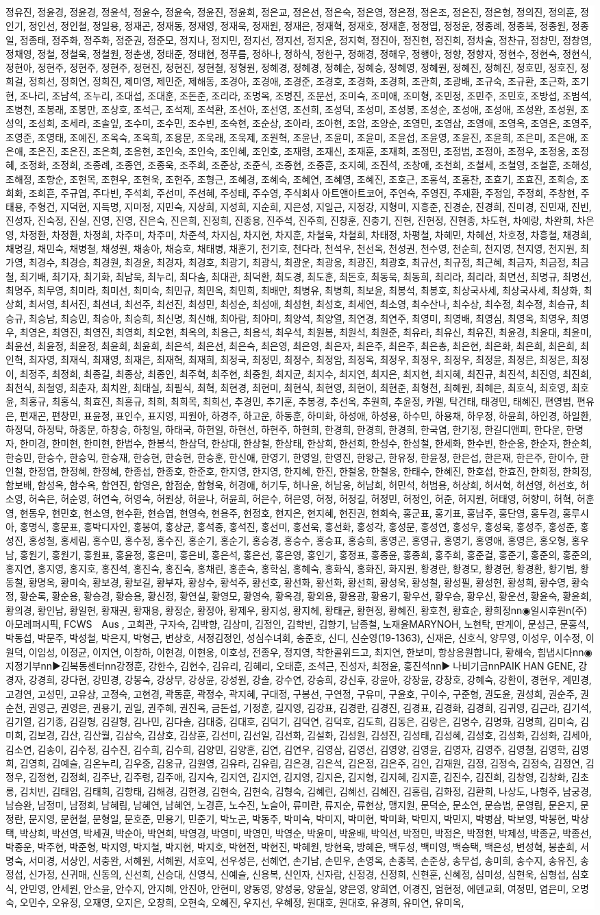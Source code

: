 정유진, 정윤경, 정윤경, 정윤석, 정윤수, 정윤숙, 정윤진, 정윤희, 정은교, 정은선, 정은숙, 정은영, 정은정, 정은조, 정은진, 정은형, 정의진, 정의훈, 정인기, 정인선, 정인철, 정일용, 정재곤, 정재동, 정재영, 정재욱, 정재원, 정재은, 정재혁, 정재호, 정재훈, 정정엽, 정정운, 정종례, 정종복, 정종원, 정종일, 정종태, 정주화, 정주화, 정준권, 정준모, 정지나, 정지민, 정지선, 정지선, 정지운, 정지혁, 정진아, 정진현, 정진희, 정차술, 정찬규, 정창민, 정창영, 정채영, 정철, 정철욱, 정철원, 정춘생, 정태준, 정태현, 정푸름, 정하나, 정하식, 정한구, 정해경, 정해우, 정행아, 정향, 정향자, 정현수, 정현숙, 정현식, 정현아, 정현주, 정현주, 정현주, 정현진, 정현진, 정현철, 정형원, 정혜경, 정혜경, 정혜순, 정혜승, 정혜영, 정혜원, 정혜진, 정혜진, 정호민, 정호진, 정희걸, 정희선, 정희연, 정희진, 제미영, 제민준, 제해동, 조경아, 조경애, 조경준, 조경호, 조경화, 조경희, 조관희, 조광배, 조규숙, 조규환, 조근화, 조기현, 조나리, 조남석, 조누리, 조대섭, 조대훈, 조돈준, 조리라, 조명옥, 조명진, 조문선, 조미숙, 조미애, 조미형, 조민정, 조민주, 조민호, 조방섭, 조범석, 조병천, 조봉래, 조봉만, 조상호, 조석근, 조석제, 조석환, 조선아, 조선영, 조선희, 조성덕, 조성미, 조성봉, 조성순, 조성애, 조성애, 조성완, 조성원, 조성익, 조성희, 조세라, 조솔잎, 조수미, 조수민, 조수빈, 조숙현, 조순상, 조아라, 조아현, 조암, 조양순, 조영민, 조영삼, 조영애, 조영옥, 조영은, 조영주, 조영준, 조영태, 조예진, 조옥숙, 조옥희, 조용문, 조욱래, 조욱제, 조원혁, 조윤난, 조윤미, 조윤미, 조윤섭, 조윤영, 조윤진, 조윤희, 조은미, 조은애, 조은애, 조은진, 조은진, 조은희, 조응현, 조인숙, 조인숙, 조인혜, 조인호, 조재령, 조재신, 조재훈, 조재희, 조정민, 조정범, 조정아, 조정우, 조정웅, 조정혜, 조정화, 조정희, 조종례, 조종연, 조종욱, 조주희, 조준상, 조준식, 조중현, 조중훈, 조지혜, 조진석, 조창애, 조천희, 조철세, 조철영, 조철훈, 조해성, 조해정, 조향순, 조현목, 조현우, 조현욱, 조현주, 조형근, 조혜경, 조혜숙, 조혜연, 조혜영, 조혜진, 조호근, 조홍석, 조홍찬, 조효기, 조효진, 조희승, 조희화, 조희흔, 주규엽, 주다빈, 주석희, 주선미, 주선혜, 주성태, 주수영, 주식회사 아트앤아트코어, 주연숙, 주영진, 주재환, 주정임, 주정희, 주창현, 주태용, 주형건, 지덕현, 지득명, 지미정, 지민숙, 지상희, 지성희, 지순희, 지은성, 지일근, 지정강, 지형미, 지흥준, 진경순, 진경희, 진미경, 진민재, 진빈, 진성자, 진숙정, 진실, 진영, 진영, 진은숙, 진은희, 진정희, 진종용, 진주석, 진주희, 진창훈, 진충기, 진현, 진현정, 진현종, 차도현, 차예랑, 차완희, 차은영, 차정환, 차정환, 차정희, 차주미, 차주미, 차준석, 차지심, 차지현, 차지훈, 차철욱, 차철희, 차태정, 차평철, 차혜민, 차혜선, 차호정, 차흥철, 채경희, 채명길, 채민숙, 채병철, 채성원, 채송아, 채승호, 채태병, 채훈기, 천기호, 천다라, 천석우, 천선옥, 천성권, 천수영, 천순희, 천지영, 천지영, 천지원, 최가영, 최경수, 최경승, 최경원, 최경윤, 최경자, 최경호, 최광기, 최광식, 최광운, 최광웅, 최광진, 최광호, 최규선, 최규정, 최근혜, 최금자, 최금정, 최금철, 최기배, 최기자, 최기화, 최남욱, 최누리, 최다솜, 최대관, 최덕환, 최도경, 최도훈, 최돈호, 최동욱, 최동희, 최리라, 최리라, 최면선, 최명규, 최명선, 최명주, 최무영, 최미라, 최미선, 최미숙, 최민규, 최민옥, 최민희, 최배만, 최병유, 최병희, 최보윤, 최봉석, 최봉호, 최상국사세, 최상국사세, 최상화, 최상희, 최서영, 최서진, 최선녀, 최선주, 최선진, 최성민, 최성순, 최성애, 최성헌, 최성호, 최세연, 최소영, 최수산나, 최수상, 최수정, 최수정, 최승규, 최승규, 최승남, 최승민, 최승아, 최승희, 최신명, 최신해, 최아람, 최아미, 최양석, 최양열, 최연경, 최연주, 최영미, 최영배, 최영심, 최영옥, 최영우, 최영우, 최영은, 최영진, 최영진, 최영희, 최오현, 최옥의, 최용근, 최용석, 최우석, 최원봉, 최원석, 최원준, 최유라, 최유신, 최유진, 최윤경, 최윤대, 최윤미, 최윤선, 최윤정, 최윤정, 최윤희, 최윤희, 최은석, 최은선, 최은숙, 최은영, 최은영, 최은자, 최은주, 최은주, 최은총, 최은현, 최은화, 최은희, 최은희, 최인혁, 최자영, 최재식, 최재영, 최재은, 최재혁, 최재희, 최정국, 최정민, 최정수, 최정암, 최정옥, 최정우, 최정우, 최정우, 최정윤, 최정은, 최정은, 최정이, 최정주, 최정희, 최종길, 최종상, 최종인, 최주혁, 최주현, 최중원, 최지균, 최지수, 최지연, 최지은, 최지현, 최지혜, 최진규, 최진석, 최진영, 최진희, 최천식, 최철영, 최춘자, 최치완, 최태실, 최필식, 최혁, 최현경, 최현미, 최현식, 최현영, 최현이, 최현준, 최형천, 최혜원, 최혜은, 최호식, 최호영, 최호윤, 최홍규, 최홍식, 최효진, 최흥규, 최희, 최희목, 최희선, 추경민, 추기훈, 추봉경, 추선옥, 추원희, 추윤정, 카멜, 탁건태, 태경민, 태혜진, 편영범, 편유은, 편재곤, 편창민, 표윤정, 표인수, 표지영, 피원아, 하경주, 하고운, 하동훈, 하미화, 하성애, 하성용, 하수민, 하용채, 하우정, 하윤희, 하인경, 하일환, 하정덕, 하정탁, 하종문, 하창승, 하청일, 하태국, 하헌일, 하현선, 하현주, 하현희, 한경희, 한경희, 한경희, 한국염, 한기정, 한길디앤피, 한다운, 한명자, 한미경, 한미현, 한미현, 한범수, 한봉석, 한삼덕, 한상대, 한상철, 한상태, 한상희, 한선희, 한성수, 한성철, 한세화, 한수빈, 한순웅, 한순자, 한순희, 한승민, 한승수, 한승익, 한승재, 한승현, 한승현, 한승훈, 한신애, 한영기, 한영일, 한영진, 한왕근, 한유정, 한윤정, 한은섭, 한은재, 한은주, 한이수, 한인철, 한정엽, 한정혜, 한정혜, 한종섭, 한종호, 한준호, 한지영, 한지영, 한지혜, 한진, 한철웅, 한철웅, 한태수, 한혜진, 한호섭, 한효진, 한희정, 한희정, 함보배, 함성옥, 함수옥, 함연진, 함영은, 함점순, 함형욱, 허경애, 허기두, 허나윤, 허남웅, 허남희, 허민석, 허범용, 허상희, 허서혁, 허선영, 허선호, 허소영, 허숙은, 허순영, 허연숙, 허영숙, 허원상, 허윤나, 허윤희, 허은수, 허은영, 허정, 허정길, 허정민, 허정인, 허준, 허지원, 허태영, 허향미, 허혁, 허훈영, 현동우, 현민호, 현소영, 현수환, 현승엽, 현영숙, 현용주, 현정호, 현지은, 현지혜, 현진권, 현희숙, 홍군표, 홍기표, 홍남주, 홍단영, 홍두경, 홍루시아, 홍명식, 홍문표, 홍박디자인, 홍봉여, 홍상균, 홍석종, 홍석진, 홍선미, 홍선욱, 홍선화, 홍성각, 홍성문, 홍성연, 홍성우, 홍성욱, 홍성주, 홍성준, 홍성진, 홍성철, 홍세림, 홍수민, 홍수정, 홍수진, 홍순기, 홍순기, 홍승경, 홍승수, 홍승표, 홍승희, 홍영곤, 홍영규, 홍영기, 홍영애, 홍영은, 홍오형, 홍우남, 홍원기, 홍원기, 홍원표, 홍윤정, 홍은미, 홍은비, 홍은석, 홍은선, 홍은영, 홍인기, 홍정표, 홍종윤, 홍종희, 홍주희, 홍준걸, 홍준기, 홍준의, 홍준의, 홍지연, 홍지영, 홍지호, 홍진석, 홍진숙, 홍진숙, 홍채린, 홍춘숙, 홍학심, 홍혜숙, 홍화식, 홍화진, 화지원, 황경란, 황경모, 황경현, 황경환, 황기범, 황동철, 황명옥, 황미숙, 황보경, 황보길, 황부자, 황상수, 황석주, 황선호, 황선화, 황선화, 황선희, 황성욱, 황성철, 황성필, 황성현, 황성희, 황수영, 황숙정, 황순록, 황순용, 황승경, 황승용, 황신정, 황연실, 황영모, 황영숙, 황옥경, 황외용, 황용광, 황용기, 황우선, 황우승, 황우신, 황운선, 황윤숙, 황윤희, 황의경, 황인남, 황일현, 황재권, 황재용, 황정순, 황정아, 황제우, 황지성, 황지헤, 황태균, 황현정, 황혜진, 황호천, 황효순, 황희정nn◉일시후원n(주)아모레퍼시픽, FCWS　Aus , 고희관, 구자숙, 김박향, 김상미, 김정인, 김학빈, 김향기, 남종철, 노재윤MARYNOH, 노현탁, 딴게이, 문성근, 문홍석, 박동섭, 박문주, 박성철, 박은지, 박형근, 변상호, 서정김정인, 성심수녀회, 송준호, 신디, 신순영(19-1363), 신재은, 신호식, 양무영, 이성우, 이수정, 이원덕, 이임성, 이정균, 이지연, 이창하, 이현경, 이현웅, 이호성, 전종우, 정지영, 착한콜위드고, 최지연, 한보미, 항상응원합니다, 황해숙, 힘냅시다nn◉지정기부nn▶김복동센터nn강정훈, 강한수, 김현수, 김유리, 김혜리, 오태훈, 조석근, 진성자, 최정윤, 홍진석nn▶ 나비기금nnPAIK HAN GENE, 강경자, 강경희, 강다현, 강민경, 강봉숙, 강상무, 강상윤, 강성원, 강솔, 강수연, 강승희, 강신후, 강윤아, 강장윤, 강창호, 강혜숙, 강환이, 경현우, 계민경, 고경연, 고성민, 고유상, 고정숙, 고현경, 곽동훈, 곽정수, 곽지혜, 구대정, 구봉선, 구연정, 구유미, 구윤호, 구이수, 구준형, 권도윤, 권성희, 권순주, 권순천, 권영근, 권영은, 권용기, 권일, 권주혜, 권진옥, 금돈섭, 기정훈, 길지영, 김강표, 김경란, 김경진, 김경표, 김경화, 김경희, 김귀영, 김근라, 김기석, 김기열, 김기종, 김길형, 김길형, 김나민, 김다솔, 김대중, 김대호, 김덕기, 김덕연, 김덕호, 김도희, 김동은, 김랑은, 김명수, 김명화, 김명희, 김미숙, 김미희, 김보경, 김산, 김산월, 김삼숙, 김상호, 김상훈, 김선미, 김선일, 김선화, 김설화, 김성원, 김성진, 김성태, 김성혜, 김성호, 김성화, 김성화, 김세아, 김소연, 김송이, 김수정, 김수진, 김수희, 김수희, 김양민, 김양훈, 김연, 김연우, 김영삼, 김영선, 김영양, 김영윤, 김영자, 김영주, 김영철, 김영학, 김영희, 김영희, 김예슬, 김온누리, 김우중, 김웅규, 김원영, 김유라, 김유림, 김은경, 김은석, 김은정, 김은주, 김인, 김재원, 김정, 김정숙, 김정숙, 김정연, 김정우, 김정현, 김정희, 김주난, 김주령, 김주애, 김지숙, 김지연, 김지연, 김지영, 김지은, 김지형, 김지혜, 김지훈, 김진수, 김진희, 김창영, 김창화, 김초롱, 김치빈, 김태임, 김태희, 김항태, 김해경, 김헌경, 김현숙, 김현숙, 김형숙, 김혜린, 김혜선, 김혜진, 김홍림, 김화정, 김환희, 나상도, 나형주, 남궁경, 남승완, 남정미, 남정희, 남혜림, 남혜연, 남혜연, 노경흔, 노수진, 노슬아, 류미란, 류지순, 류현상, 맹지원, 문덕순, 문소연, 문승범, 문영림, 문은지, 문정란, 문지영, 문현철, 문형일, 문호준, 민용기, 민준기, 박노곤, 박동주, 박미숙, 박미지, 박미현, 박미화, 박민지, 박민지, 박병삼, 박보영, 박봉현, 박상택, 박상희, 박선영, 박세권, 박순아, 박연희, 박영경, 박영미, 박영민, 박영순, 박윤미, 박윤배, 박익선, 박정민, 박정은, 박정현, 박제성, 박종균, 박종선, 박종운, 박주현, 박준형, 박지영, 박지철, 박지현, 박지호, 박현전, 박현진, 박혜원, 방현욱, 방혜은, 백두성, 백미영, 백승택, 백은성, 변성혁, 봉춘희, 서명숙, 서미경, 서상인, 서충완, 서혜원, 서혜원, 서호익, 선우성은, 선혜연, 손기남, 손민우, 손영옥, 손종복, 손준상, 송무섭, 송미희, 송수지, 송유진, 송정섭, 신가정, 신귀매, 신동의, 신선희, 신승대, 신영식, 신예슬, 신용복, 신인자, 신자람, 신정경, 신정희, 신현훈, 신혜정, 심미성, 심현욱, 심형섭, 심호식, 안민영, 안세원, 안소윤, 안수지, 안지혜, 안진아, 안현미, 양동영, 양성웅, 양윤실, 양은영, 양희연, 어경진, 엄현정, 에덴교회, 여정민, 염은미, 오명숙, 오민수, 오유정, 오재영, 오지은, 오창희, 오현숙, 오혜진, 우지선, 우혜정, 원대호, 원대호, 유경희, 유미연, 유미옥,